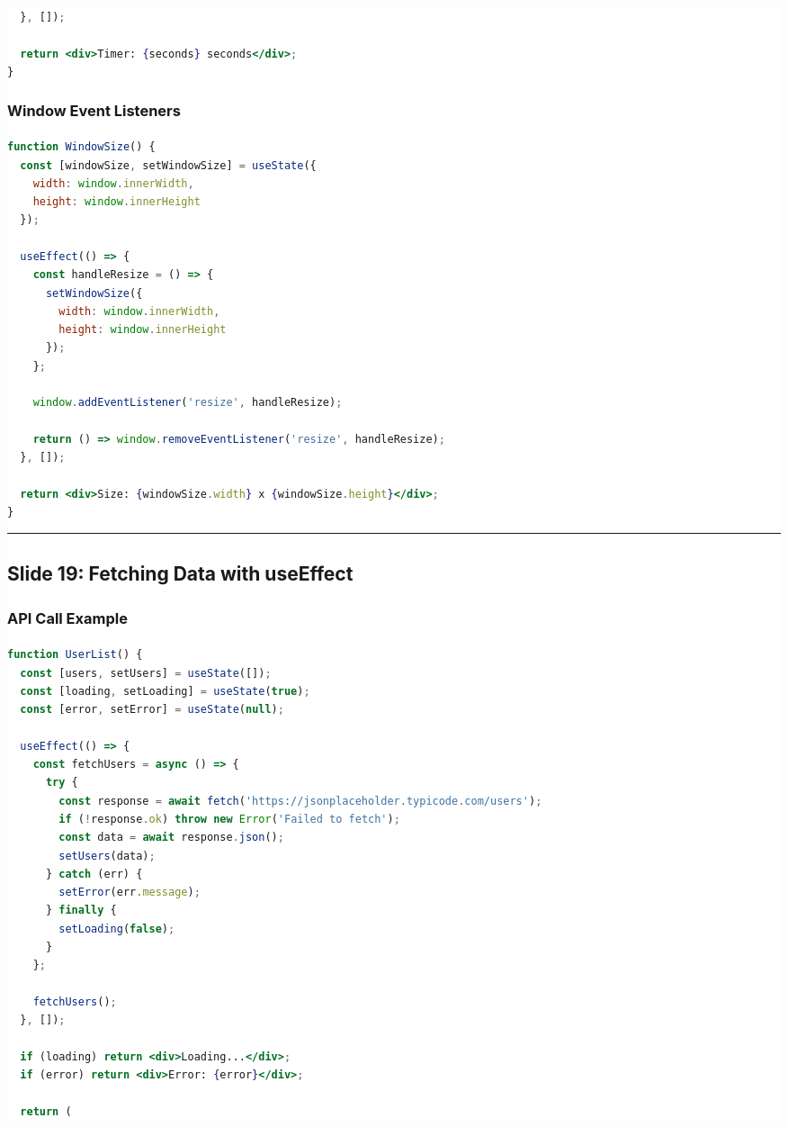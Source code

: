 ```jsx
  }, []);
  
  return <div>Timer: {seconds} seconds</div>;
}
```

### Window Event Listeners
```jsx
function WindowSize() {
  const [windowSize, setWindowSize] = useState({
    width: window.innerWidth,
    height: window.innerHeight
  });
  
  useEffect(() => {
    const handleResize = () => {
      setWindowSize({
        width: window.innerWidth,
        height: window.innerHeight
      });
    };
    
    window.addEventListener('resize', handleResize);
    
    return () => window.removeEventListener('resize', handleResize);
  }, []);
  
  return <div>Size: {windowSize.width} x {windowSize.height}</div>;
}
```

---

## Slide 19: Fetching Data with useEffect
### API Call Example
```jsx
function UserList() {
  const [users, setUsers] = useState([]);
  const [loading, setLoading] = useState(true);
  const [error, setError] = useState(null);
  
  useEffect(() => {
    const fetchUsers = async () => {
      try {
        const response = await fetch('https://jsonplaceholder.typicode.com/users');
        if (!response.ok) throw new Error('Failed to fetch');
        const data = await response.json();
        setUsers(data);
      } catch (err) {
        setError(err.message);
      } finally {
        setLoading(false);
      }
    };
    
    fetchUsers();
  }, []);
  
  if (loading) return <div>Loading...</div>;
  if (error) return <div>Error: {error}</div>;
  
  return (
```